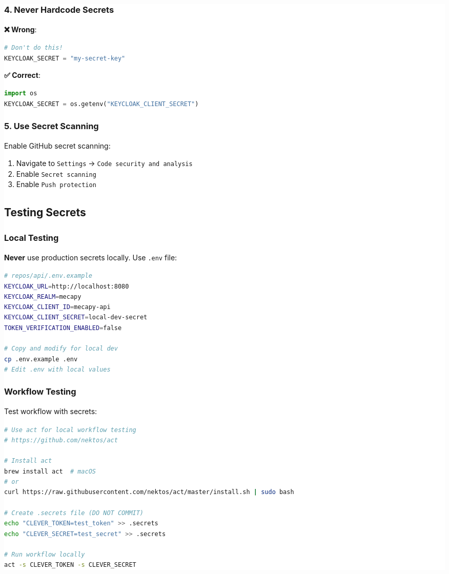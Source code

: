 ### 4. Never Hardcode Secrets

**❌ Wrong**:
```python
# Don't do this!
KEYCLOAK_SECRET = "my-secret-key"
```

**✅ Correct**:
```python
import os
KEYCLOAK_SECRET = os.getenv("KEYCLOAK_CLIENT_SECRET")
```

### 5. Use Secret Scanning

Enable GitHub secret scanning:

1. Navigate to `Settings` → `Code security and analysis`
2. Enable `Secret scanning`
3. Enable `Push protection`

## Testing Secrets

### Local Testing

**Never** use production secrets locally. Use `.env` file:

```bash
# repos/api/.env.example
KEYCLOAK_URL=http://localhost:8080
KEYCLOAK_REALM=mecapy
KEYCLOAK_CLIENT_ID=mecapy-api
KEYCLOAK_CLIENT_SECRET=local-dev-secret
TOKEN_VERIFICATION_ENABLED=false

# Copy and modify for local dev
cp .env.example .env
# Edit .env with local values
```

### Workflow Testing

Test workflow with secrets:

```bash
# Use act for local workflow testing
# https://github.com/nektos/act

# Install act
brew install act  # macOS
# or
curl https://raw.githubusercontent.com/nektos/act/master/install.sh | sudo bash

# Create .secrets file (DO NOT COMMIT)
echo "CLEVER_TOKEN=test_token" >> .secrets
echo "CLEVER_SECRET=test_secret" >> .secrets

# Run workflow locally
act -s CLEVER_TOKEN -s CLEVER_SECRET
```
